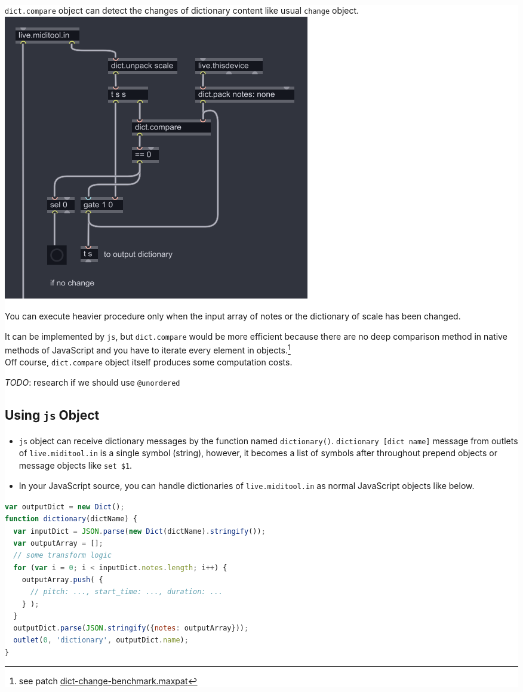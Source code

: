 `dict.compare` object can detect the changes of dictionary content like usual `change` object. ![a patch to detect if a dictionary changed](3.png)

You can execute heavier procedure only when the input array of notes or the dictionary of scale has been changed.

It can be implemented by `js`, but `dict.compare` would be more efficient because there are no deep comparison method in native methods of JavaScript and you have to iterate every element in objects.[^2]<br>
Off course, `dict.compare` object itself produces some computation costs.

_TODO_: research if we should use `@unordered`

## Using `js` Object
* `js` object can receive dictionary messages by the function named `dictionary()`. `dictionary [dict name]` message from outlets of `live.miditool.in` is a single symbol (string), however, it becomes a list of symbols after throughout prepend objects or message objects like `set $1`.

* In your JavaScript source, you can handle dictionaries of `live.miditool.in` as normal JavaScript objects like below.
``` JavaScript
var outputDict = new Dict();
function dictionary(dictName) {
  var inputDict = JSON.parse(new Dict(dictName).stringify());
  var outputArray = [];
  // some transform logic
  for (var i = 0; i < inputDict.notes.length; i++) {
    outputArray.push( {
      // pitch: ..., start_time: ..., duration: ...
    } );
  }
  outputDict.parse(JSON.stringify({notes: outputArray}));
  outlet(0, 'dictionary', outputDict.name);
}
```


[^1]: see patch [array-sort-computation.maxpat](https://github.com/h1data/M4L-MIDI-tool-examples/blob/main/memo/patches/array-sort-computation.maxpat)
[^2]: see patch [dict-change-benchmark.maxpat](https://github.com/h1data/M4L-MIDI-tool-examples/blob/main/memo/patches/dict-change-benchmark.maxpat)